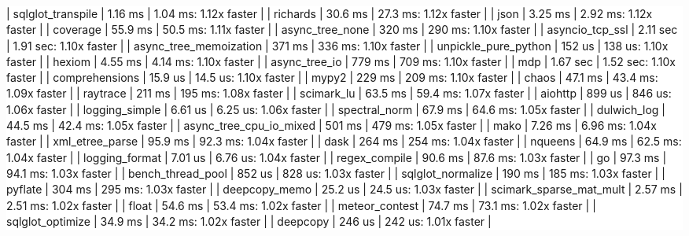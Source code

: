 | sqlglot_transpile        | 1.16 ms                                                     | 1.04 ms: 1.12x faster                                     |
| richards                 | 30.6 ms                                                     | 27.3 ms: 1.12x faster                                     |
| json                     | 3.25 ms                                                     | 2.92 ms: 1.12x faster                                     |
| coverage                 | 55.9 ms                                                     | 50.5 ms: 1.11x faster                                     |
| async_tree_none          | 320 ms                                                      | 290 ms: 1.10x faster                                      |
| asyncio_tcp_ssl          | 2.11 sec                                                    | 1.91 sec: 1.10x faster                                    |
| async_tree_memoization   | 371 ms                                                      | 336 ms: 1.10x faster                                      |
| unpickle_pure_python     | 152 us                                                      | 138 us: 1.10x faster                                      |
| hexiom                   | 4.55 ms                                                     | 4.14 ms: 1.10x faster                                     |
| async_tree_io            | 779 ms                                                      | 709 ms: 1.10x faster                                      |
| mdp                      | 1.67 sec                                                    | 1.52 sec: 1.10x faster                                    |
| comprehensions           | 15.9 us                                                     | 14.5 us: 1.10x faster                                     |
| mypy2                    | 229 ms                                                      | 209 ms: 1.10x faster                                      |
| chaos                    | 47.1 ms                                                     | 43.4 ms: 1.09x faster                                     |
| raytrace                 | 211 ms                                                      | 195 ms: 1.08x faster                                      |
| scimark_lu               | 63.5 ms                                                     | 59.4 ms: 1.07x faster                                     |
| aiohttp                  | 899 us                                                      | 846 us: 1.06x faster                                      |
| logging_simple           | 6.61 us                                                     | 6.25 us: 1.06x faster                                     |
| spectral_norm            | 67.9 ms                                                     | 64.6 ms: 1.05x faster                                     |
| dulwich_log              | 44.5 ms                                                     | 42.4 ms: 1.05x faster                                     |
| async_tree_cpu_io_mixed  | 501 ms                                                      | 479 ms: 1.05x faster                                      |
| mako                     | 7.26 ms                                                     | 6.96 ms: 1.04x faster                                     |
| xml_etree_parse          | 95.9 ms                                                     | 92.3 ms: 1.04x faster                                     |
| dask                     | 264 ms                                                      | 254 ms: 1.04x faster                                      |
| nqueens                  | 64.9 ms                                                     | 62.5 ms: 1.04x faster                                     |
| logging_format           | 7.01 us                                                     | 6.76 us: 1.04x faster                                     |
| regex_compile            | 90.6 ms                                                     | 87.6 ms: 1.03x faster                                     |
| go                       | 97.3 ms                                                     | 94.1 ms: 1.03x faster                                     |
| bench_thread_pool        | 852 us                                                      | 828 us: 1.03x faster                                      |
| sqlglot_normalize        | 190 ms                                                      | 185 ms: 1.03x faster                                      |
| pyflate                  | 304 ms                                                      | 295 ms: 1.03x faster                                      |
| deepcopy_memo            | 25.2 us                                                     | 24.5 us: 1.03x faster                                     |
| scimark_sparse_mat_mult  | 2.57 ms                                                     | 2.51 ms: 1.02x faster                                     |
| float                    | 54.6 ms                                                     | 53.4 ms: 1.02x faster                                     |
| meteor_contest           | 74.7 ms                                                     | 73.1 ms: 1.02x faster                                     |
| sqlglot_optimize         | 34.9 ms                                                     | 34.2 ms: 1.02x faster                                     |
| deepcopy                 | 246 us                                                      | 242 us: 1.01x faster                                      |